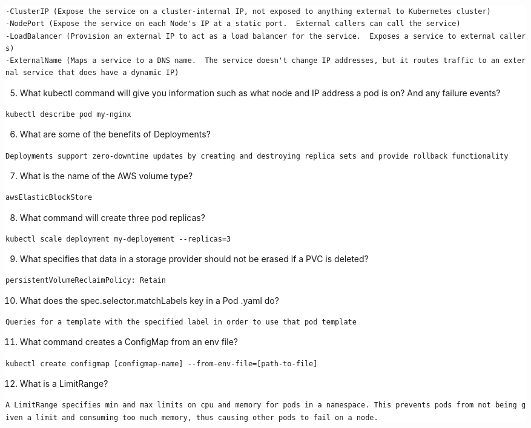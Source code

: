 ```
-ClusterIP (Expose the service on a cluster-internal IP, not exposed to anything external to Kubernetes cluster)
-NodePort (Expose the service on each Node's IP at a static port.  External callers can call the service)
-LoadBalancer (Provision an external IP to act as a load balancer for the service.  Exposes a service to external callers)
-ExternalName (Maps a service to a DNS name.  The service doesn't change IP addresses, but it routes traffic to an external service that does have a dynamic IP)
```

5. What kubectl command will give you information such as what node and IP address a pod is on? And any failure events?

```
kubectl describe pod my-nginx
```

6. What are some of the benefits of Deployments?

```
Deployments support zero-downtime updates by creating and destroying replica sets and provide rollback functionality
```

7. What is the name of the AWS volume type?

```
awsElasticBlockStore
```

8. What command will create three pod replicas?

```
kubectl scale deployment my-deployement --replicas=3
```

9. What specifies that data in a storage provider should not be erased if a PVC is deleted?

```
persistentVolumeReclaimPolicy: Retain
```

10. What does the spec.selector.matchLabels key in a Pod .yaml do?

```
Queries for a template with the specified label in order to use that pod template
```

11. What command creates a ConfigMap from an env file?

```
kubectl create configmap [configmap-name] --from-env-file=[path-to-file]
```

12. What is a LimitRange?

```
A LimitRange specifies min and max limits on cpu and memory for pods in a namespace. This prevents pods from not being given a limit and consuming too much memory, thus causing other pods to fail on a node.
```
